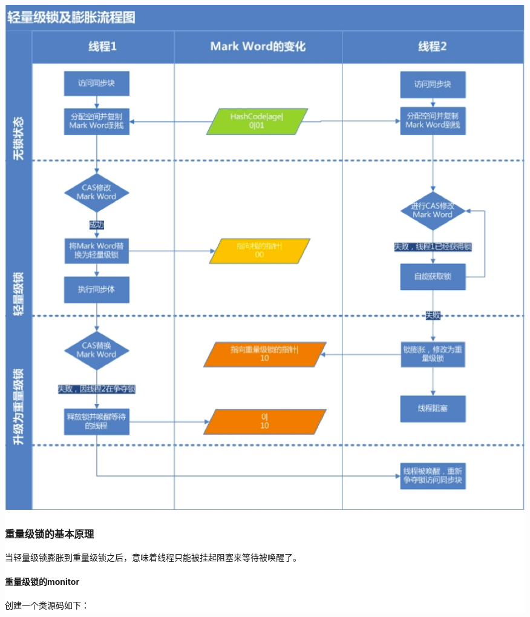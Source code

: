 ![轻量级锁](assets/轻量级锁.png)

### 重量级锁的基本原理

当轻量级锁膨胀到重量级锁之后，意味着线程只能被挂起阻塞来等待被唤醒了。

#### 重量级锁的monitor

创建一个类源码如下：

